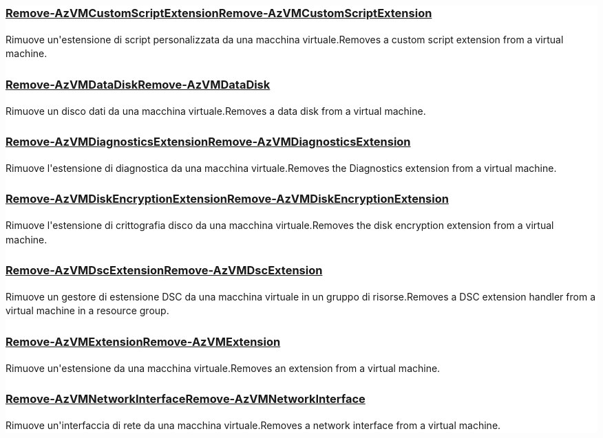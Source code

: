 ### [<span data-ttu-id="b9b82-317">Remove-AzVMCustomScriptExtension</span><span class="sxs-lookup"><span data-stu-id="b9b82-317">Remove-AzVMCustomScriptExtension</span></span>](Remove-AzVMCustomScriptExtension.md)
<span data-ttu-id="b9b82-318">Rimuove un'estensione di script personalizzata da una macchina virtuale.</span><span class="sxs-lookup"><span data-stu-id="b9b82-318">Removes a custom script extension from a virtual machine.</span></span>

### [<span data-ttu-id="b9b82-319">Remove-AzVMDataDisk</span><span class="sxs-lookup"><span data-stu-id="b9b82-319">Remove-AzVMDataDisk</span></span>](Remove-AzVMDataDisk.md)
<span data-ttu-id="b9b82-320">Rimuove un disco dati da una macchina virtuale.</span><span class="sxs-lookup"><span data-stu-id="b9b82-320">Removes a data disk from a virtual machine.</span></span>

### [<span data-ttu-id="b9b82-321">Remove-AzVMDiagnosticsExtension</span><span class="sxs-lookup"><span data-stu-id="b9b82-321">Remove-AzVMDiagnosticsExtension</span></span>](Remove-AzVMDiagnosticsExtension.md)
<span data-ttu-id="b9b82-322">Rimuove l'estensione di diagnostica da una macchina virtuale.</span><span class="sxs-lookup"><span data-stu-id="b9b82-322">Removes the Diagnostics extension from a virtual machine.</span></span>

### [<span data-ttu-id="b9b82-323">Remove-AzVMDiskEncryptionExtension</span><span class="sxs-lookup"><span data-stu-id="b9b82-323">Remove-AzVMDiskEncryptionExtension</span></span>](Remove-AzVMDiskEncryptionExtension.md)
<span data-ttu-id="b9b82-324">Rimuove l'estensione di crittografia disco da una macchina virtuale.</span><span class="sxs-lookup"><span data-stu-id="b9b82-324">Removes the disk encryption extension from a virtual machine.</span></span>

### [<span data-ttu-id="b9b82-325">Remove-AzVMDscExtension</span><span class="sxs-lookup"><span data-stu-id="b9b82-325">Remove-AzVMDscExtension</span></span>](Remove-AzVMDscExtension.md)
<span data-ttu-id="b9b82-326">Rimuove un gestore di estensione DSC da una macchina virtuale in un gruppo di risorse.</span><span class="sxs-lookup"><span data-stu-id="b9b82-326">Removes a DSC extension handler from a virtual machine in a resource group.</span></span>

### [<span data-ttu-id="b9b82-327">Remove-AzVMExtension</span><span class="sxs-lookup"><span data-stu-id="b9b82-327">Remove-AzVMExtension</span></span>](Remove-AzVMExtension.md)
<span data-ttu-id="b9b82-328">Rimuove un'estensione da una macchina virtuale.</span><span class="sxs-lookup"><span data-stu-id="b9b82-328">Removes an extension from a virtual machine.</span></span>

### [<span data-ttu-id="b9b82-329">Remove-AzVMNetworkInterface</span><span class="sxs-lookup"><span data-stu-id="b9b82-329">Remove-AzVMNetworkInterface</span></span>](Remove-AzVMNetworkInterface.md)
<span data-ttu-id="b9b82-330">Rimuove un'interfaccia di rete da una macchina virtuale.</span><span class="sxs-lookup"><span data-stu-id="b9b82-330">Removes a network interface from a virtual machine.</span></span>
